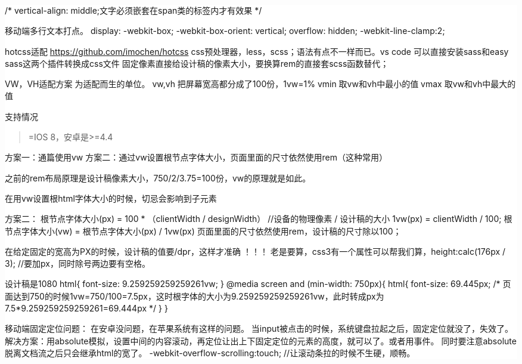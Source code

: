 /* vertical-align: middle;文字必须嵌套在span类的标签内才有效果 */

移动端多行文本打点。
           display: -webkit-box;
           -webkit-box-orient: vertical;
           overflow: hidden;
           -webkit-line-clamp:2;

hotcss适配
https://github.com/imochen/hotcss
css预处理器，less，scss；语法有点不一样而已。vs code 可以直接安装sass和easy sass这两个插件转换成css文件
固定像素直接给设计稿的像素大小，要换算rem的直接套scss函数替代；

VW，VH适配方案
为适配而生的单位。
vw,vh 把屏幕宽高都分成了100份，1vw=1%
vmin   取vw和vh中最小的值
vmax   取vw和vh中最大的值

支持情况
>=IOS 8，安卓是>=4.4

方案一：通篇使用vw
方案二：通过vw设置根节点字体大小，页面里面的尺寸依然使用rem（这种常用）

之前的rem布局原理是设计稿像素大小，750/2/3.75=100份，vw的原理就是如此。

在用vw设置根html字体大小的时候，切忌会影响到子元素

方案二：
根节点字体大小(px) = 100 * （clientWidth / designWidth） //设备的物理像素 / 设计稿的大小
1vw(px) = clientWidth / 100;
根节点字体大小(vw) = 根节点字体大小(px) / 1vw(px)
页面里面的尺寸依然使用rem，设计稿的尺寸除以100；

在给定固定的宽高为PX的时候，设计稿的值要/dpr，这样才准确 ！！！
老是要算，css3有一个属性可以帮我们算，height:calc(176px / 3); //要加px，同时除号两边要有空格。

设计稿是1080
html{
    font-size: 9.259259259259261vw;
}
@media screen and (min-width: 750px){
    html{
        font-size: 69.445px;    /* 页面达到750的时候1vw=750/100=7.5px，这时根字体的大小为9.259259259259261vw，此时转成px为7.5*9.259259259259261=69.444px */
    }
}

移动端固定定位问题：
在安卓没问题，在苹果系统有这样的问题。
当input被点击的时候，系统键盘拉起之后，固定定位就没了，失效了。
解决方案：用absolute模拟，设置中间的内容滚动，再定位让出上下固定定位的元素的高度，就可以了。或者用事件。
同时要注意absolute脱离文档流之后只会继承html的宽了。
-webkit-overflow-scrolling:touch; //让滚动条拉的时候不生硬，顺畅。
